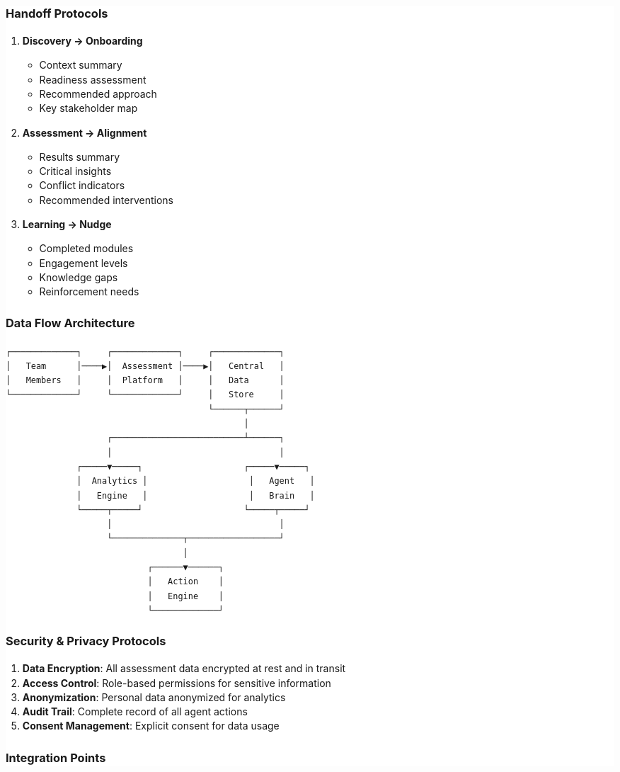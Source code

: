 ### Handoff Protocols

1. **Discovery → Onboarding**
   - Context summary
   - Readiness assessment
   - Recommended approach
   - Key stakeholder map

2. **Assessment → Alignment**
   - Results summary
   - Critical insights
   - Conflict indicators
   - Recommended interventions

3. **Learning → Nudge**
   - Completed modules
   - Engagement levels
   - Knowledge gaps
   - Reinforcement needs

### Data Flow Architecture

```
┌─────────────┐     ┌─────────────┐     ┌─────────────┐
│   Team      │────▶│  Assessment │────▶│   Central   │
│   Members   │     │  Platform   │     │   Data      │
└─────────────┘     └─────────────┘     │   Store     │
                                        └──────┬──────┘
                                               │
                    ┌──────────────────────────┴──────┐
                    │                                 │
              ┌─────▼─────┐                    ┌─────▼─────┐
              │  Analytics │                    │   Agent   │
              │   Engine   │                    │   Brain   │
              └─────┬─────┘                    └─────┬─────┘
                    │                                 │
                    └──────────────┬──────────────────┘
                                   │
                            ┌──────▼──────┐
                            │   Action    │
                            │   Engine    │
                            └─────────────┘
```

### Security & Privacy Protocols

1. **Data Encryption**: All assessment data encrypted at rest and in transit
2. **Access Control**: Role-based permissions for sensitive information
3. **Anonymization**: Personal data anonymized for analytics
4. **Audit Trail**: Complete record of all agent actions
5. **Consent Management**: Explicit consent for data usage

### Integration Points
